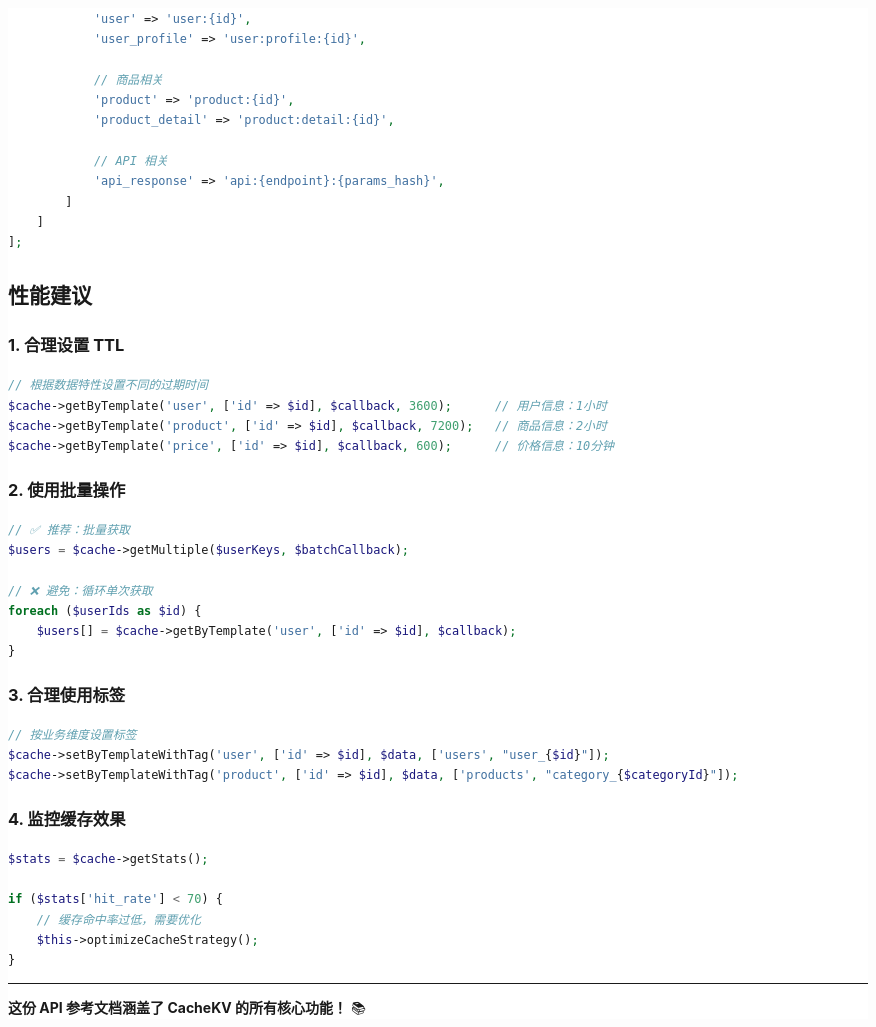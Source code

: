 ```php
            'user' => 'user:{id}',
            'user_profile' => 'user:profile:{id}',
            
            // 商品相关
            'product' => 'product:{id}',
            'product_detail' => 'product:detail:{id}',
            
            // API 相关
            'api_response' => 'api:{endpoint}:{params_hash}',
        ]
    ]
];
```

## 性能建议

### 1. 合理设置 TTL

```php
// 根据数据特性设置不同的过期时间
$cache->getByTemplate('user', ['id' => $id], $callback, 3600);      // 用户信息：1小时
$cache->getByTemplate('product', ['id' => $id], $callback, 7200);   // 商品信息：2小时
$cache->getByTemplate('price', ['id' => $id], $callback, 600);      // 价格信息：10分钟
```

### 2. 使用批量操作

```php
// ✅ 推荐：批量获取
$users = $cache->getMultiple($userKeys, $batchCallback);

// ❌ 避免：循环单次获取
foreach ($userIds as $id) {
    $users[] = $cache->getByTemplate('user', ['id' => $id], $callback);
}
```

### 3. 合理使用标签

```php
// 按业务维度设置标签
$cache->setByTemplateWithTag('user', ['id' => $id], $data, ['users', "user_{$id}"]);
$cache->setByTemplateWithTag('product', ['id' => $id], $data, ['products', "category_{$categoryId}"]);
```

### 4. 监控缓存效果

```php
$stats = $cache->getStats();

if ($stats['hit_rate'] < 70) {
    // 缓存命中率过低，需要优化
    $this->optimizeCacheStrategy();
}
```

---

**这份 API 参考文档涵盖了 CacheKV 的所有核心功能！** 📚
